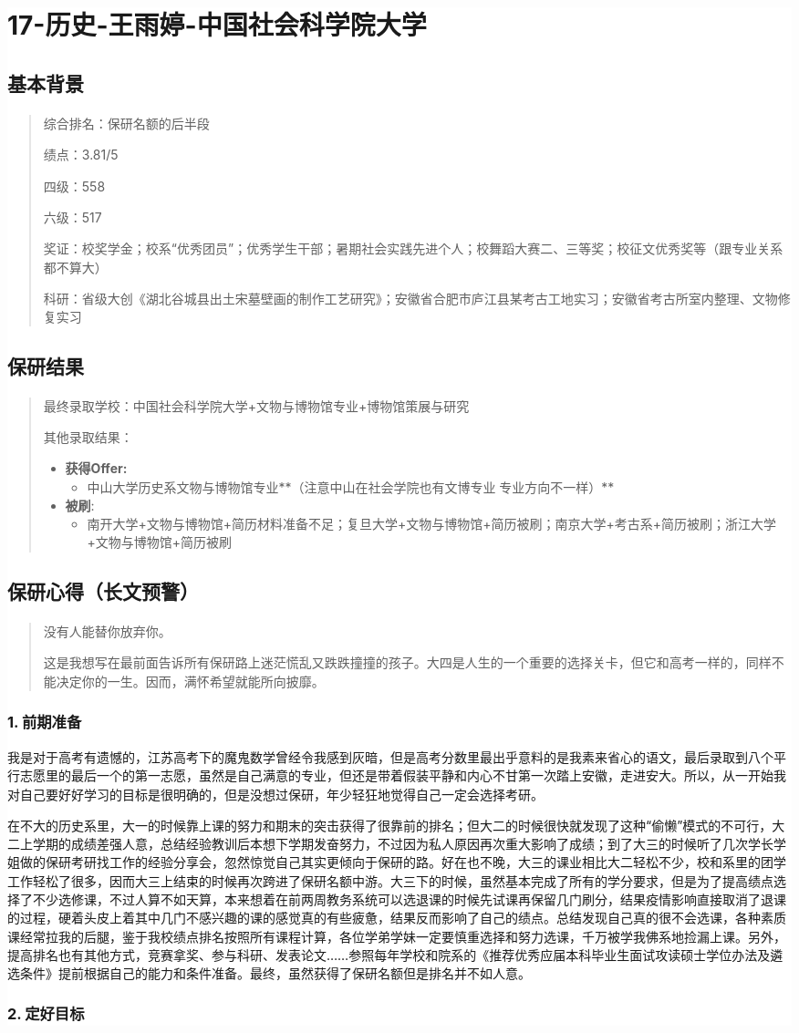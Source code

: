 # 17-历史-王雨婷-中国社会科学院大学



## 基本背景

> 综合排名：保研名额的后半段
>
> 绩点：3.81/5
>
> 四级：558
>
> 六级：517
>
> 奖证：校奖学金；校系“优秀团员”；优秀学生干部；暑期社会实践先进个人；校舞蹈大赛二、三等奖；校征文优秀奖等（跟专业关系都不算大）
>
> 科研：省级大创《湖北谷城县出土宋墓壁画的制作工艺研究》；安徽省合肥市庐江县某考古工地实习；安徽省考古所室内整理、文物修复实习



## 保研结果

> 最终录取学校：中国社会科学院大学+文物与博物馆专业+博物馆策展与研究
>
> 其他录取结果：
>
> * **获得Offer:**
>   * 中山大学历史系文物与博物馆专业**（注意中山在社会学院也有文博专业 专业方向不一样）**
> * **被刷**:
>   * 南开大学+文物与博物馆+简历材料准备不足；复旦大学+文物与博物馆+简历被刷；南京大学+考古系+简历被刷；浙江大学+文物与博物馆+简历被刷



## 保研心得（长文预警）

> 没有人能替你放弃你。
>
> 这是我想写在最前面告诉所有保研路上迷茫慌乱又跌跌撞撞的孩子。大四是人生的一个重要的选择关卡，但它和高考一样的，同样不能决定你的一生。因而，满怀希望就能所向披靡。

### 1. 前期准备

我是对于高考有遗憾的，江苏高考下的魔鬼数学曾经令我感到灰暗，但是高考分数里最出乎意料的是我素来省心的语文，最后录取到八个平行志愿里的最后一个的第一志愿，虽然是自己满意的专业，但还是带着假装平静和内心不甘第一次踏上安徽，走进安大。所以，从一开始我对自己要好好学习的目标是很明确的，但是没想过保研，年少轻狂地觉得自己一定会选择考研。

在不大的历史系里，大一的时候靠上课的努力和期末的突击获得了很靠前的排名；但大二的时候很快就发现了这种“偷懒”模式的不可行，大二上学期的成绩差强人意，总结经验教训后本想下学期发奋努力，不过因为私人原因再次重大影响了成绩；到了大三的时候听了几次学长学姐做的保研考研找工作的经验分享会，忽然惊觉自己其实更倾向于保研的路。好在也不晚，大三的课业相比大二轻松不少，校和系里的团学工作轻松了很多，因而大三上结束的时候再次跨进了保研名额中游。大三下的时候，虽然基本完成了所有的学分要求，但是为了提高绩点选择了不少选修课，不过人算不如天算，本来想着在前两周教务系统可以选退课的时候先试课再保留几门刷分，结果疫情影响直接取消了退课的过程，硬着头皮上着其中几门不感兴趣的课的感觉真的有些疲惫，结果反而影响了自己的绩点。总结发现自己真的很不会选课，各种素质课经常拉我的后腿，鉴于我校绩点排名按照所有课程计算，各位学弟学妹一定要慎重选择和努力选课，千万被学我佛系地捡漏上课。另外，提高排名也有其他方式，竞赛拿奖、参与科研、发表论文……参照每年学校和院系的《推荐优秀应届本科毕业生面试攻读硕士学位办法及遴选条件》提前根据自己的能力和条件准备。最终，虽然获得了保研名额但是排名并不如人意。



### 2. 定好目标
